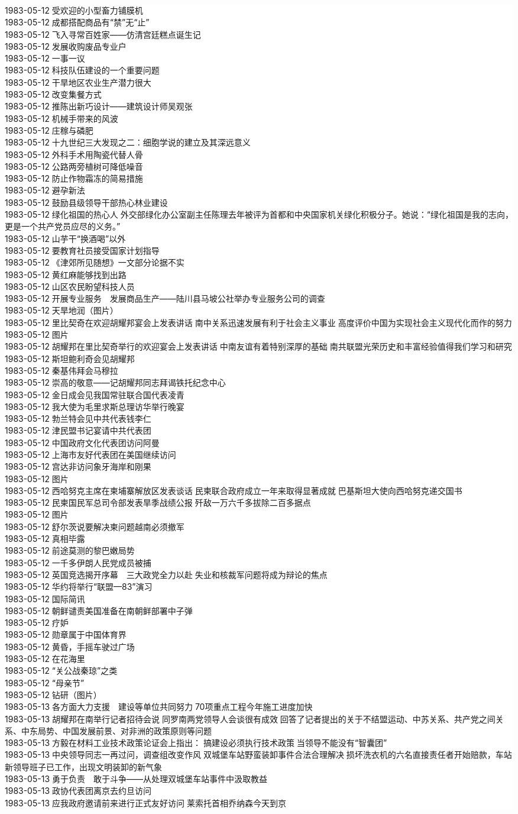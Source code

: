 1983-05-12 受欢迎的小型畜力铺膜机  
1983-05-12 成都搭配商品有“禁”无“止”  
1983-05-12 飞入寻常百姓家——仿清宫廷糕点诞生记  
1983-05-12 发展收购废品专业户  
1983-05-12 一事一议  
1983-05-12 科技队伍建设的一个重要问题  
1983-05-12 干旱地区农业生产潜力很大  
1983-05-12 改变集餐方式  
1983-05-12 推陈出新巧设计——建筑设计师吴观张  
1983-05-12 机械手带来的风波  
1983-05-12 庄稼与磷肥  
1983-05-12 十九世纪三大发现之二：细胞学说的建立及其深远意义  
1983-05-12 外科手术用陶瓷代替人骨  
1983-05-12 公路两旁植树可降低噪音  
1983-05-12 防止作物霜冻的简易措施  
1983-05-12 避孕新法  
1983-05-12 鼓励县级领导干部热心林业建设  
1983-05-12 绿化祖国的热心人  外交部绿化办公室副主任陈理去年被评为首都和中央国家机关绿化积极分子。她说：“绿化祖国是我的志向，更是一个共产党员应尽的义务。”  
1983-05-12 山芋干“换酒喝”以外  
1983-05-12 要教育社员接受国家计划指导  
1983-05-12 《津郊所见随想》一文部分论据不实  
1983-05-12 黄红麻能够找到出路  
1983-05-12 山区农民盼望科技人员  
1983-05-12 开展专业服务　发展商品生产——陆川县马坡公社举办专业服务公司的调查  
1983-05-12 天旱地润（图片）  
1983-05-12 里比契奇在欢迎胡耀邦宴会上发表讲话  南中关系迅速发展有利于社会主义事业  高度评价中国为实现社会主义现代化而作的努力  
1983-05-12 图片  
1983-05-12 胡耀邦在里比契奇举行的欢迎宴会上发表讲话  中南友谊有着特别深厚的基础  南共联盟光荣历史和丰富经验值得我们学习和研究  
1983-05-12 斯坦鲍利奇会见胡耀邦  
1983-05-12 秦基伟拜会马穆拉  
1983-05-12 崇高的敬意——记胡耀邦同志拜谒铁托纪念中心  
1983-05-12 金日成会见我国常驻联合国代表凌青  
1983-05-12 我大使为毛里求斯总理访华举行晚宴  
1983-05-12 勃兰特会见中共代表钱李仁  
1983-05-12 津民盟书记宴请中共代表团  
1983-05-12 中国政府文化代表团访问阿曼  
1983-05-12 上海市友好代表团在美国继续访问  
1983-05-12 宫达非访问象牙海岸和刚果  
1983-05-12 图片  
1983-05-12 西哈努克主席在柬埔寨解放区发表谈话  民柬联合政府成立一年来取得显著成就  巴基斯坦大使向西哈努克递交国书  
1983-05-12 民柬国民军总司令部发表旱季战绩公报  歼敌一万六千多拔除二百多据点  
1983-05-12 图片  
1983-05-12 舒尔茨说要解决柬问题越南必须撤军  
1983-05-12 真相毕露  
1983-05-12 前途莫测的黎巴嫩局势  
1983-05-12 一千多伊朗人民党成员被捕  
1983-05-12 英国竞选揭开序幕　三大政党全力以赴  失业和核裁军问题将成为辩论的焦点  
1983-05-12 华约将举行“联盟—83”演习  
1983-05-12 国际简讯  
1983-05-12 朝鲜谴责美国准备在南朝鲜部署中子弹  
1983-05-12 疗妒  
1983-05-12 勋章属于中国体育界  
1983-05-12 黄昏，手摇车驶过广场  
1983-05-12 在花海里  
1983-05-12 “关公战秦琼”之类  
1983-05-12 “母亲节”  
1983-05-12 钻研（图片）  
1983-05-13 各方面大力支援　建设等单位共同努力  70项重点工程今年施工进度加快  
1983-05-13 胡耀邦在南举行记者招待会说  同罗南两党领导人会谈很有成效  回答了记者提出的关于不结盟运动、中苏关系、共产党之间关系、中东局势、中国发展前景、对非洲的政策原则等问题  
1983-05-13 方毅在材料工业技术政策论证会上指出：  搞建设必须执行技术政策  当领导不能没有“智囊团”  
1983-05-13 中央领导同志一再过问，调查组改变作风  双城堡车站野蛮装卸事件合法合理解决  损坏洗衣机的六名直接责任者开始赔款，车站新领导班子已工作，出现文明装卸的新气象  
1983-05-13 勇于负责　敢于斗争——从处理双城堡车站事件中汲取教益  
1983-05-13 政协代表团离京去约旦访问  
1983-05-13 应我政府邀请前来进行正式友好访问  莱索托首相乔纳森今天到京  